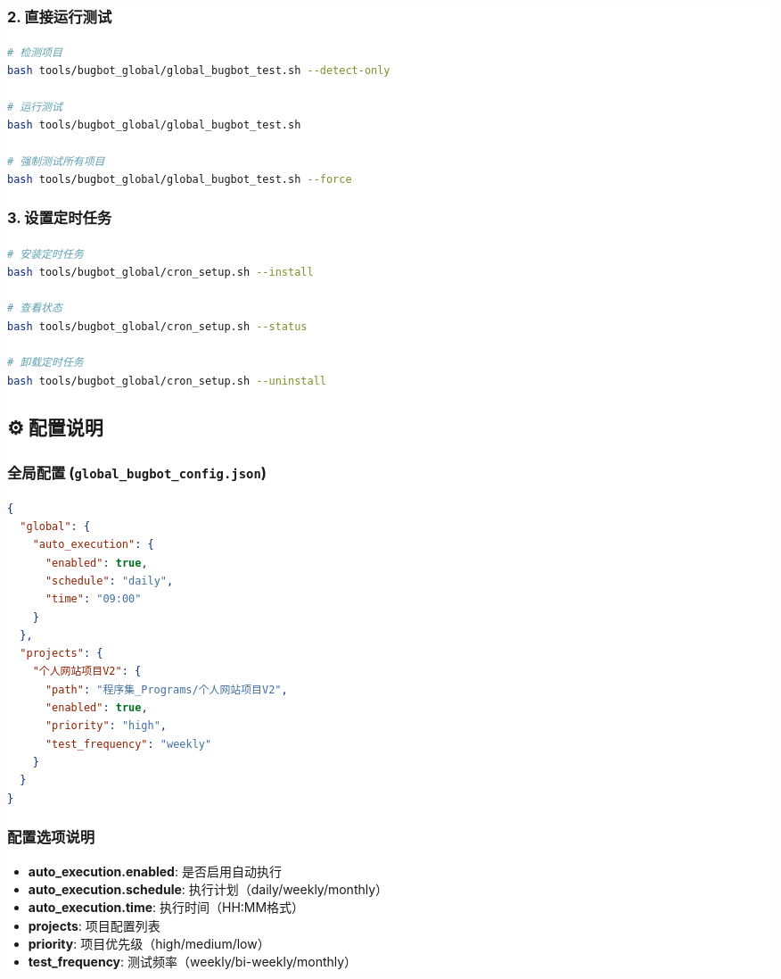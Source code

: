 ### 2. 直接运行测试
```bash
# 检测项目
bash tools/bugbot_global/global_bugbot_test.sh --detect-only

# 运行测试
bash tools/bugbot_global/global_bugbot_test.sh

# 强制测试所有项目
bash tools/bugbot_global/global_bugbot_test.sh --force
```

### 3. 设置定时任务
```bash
# 安装定时任务
bash tools/bugbot_global/cron_setup.sh --install

# 查看状态
bash tools/bugbot_global/cron_setup.sh --status

# 卸载定时任务
bash tools/bugbot_global/cron_setup.sh --uninstall
```

## ⚙️ 配置说明

### 全局配置 (`global_bugbot_config.json`)

```json
{
  "global": {
    "auto_execution": {
      "enabled": true,
      "schedule": "daily",
      "time": "09:00"
    }
  },
  "projects": {
    "个人网站项目V2": {
      "path": "程序集_Programs/个人网站项目V2",
      "enabled": true,
      "priority": "high",
      "test_frequency": "weekly"
    }
  }
}
```

### 配置选项说明

- **auto_execution.enabled**: 是否启用自动执行
- **auto_execution.schedule**: 执行计划（daily/weekly/monthly）
- **auto_execution.time**: 执行时间（HH:MM格式）
- **projects**: 项目配置列表
- **priority**: 项目优先级（high/medium/low）
- **test_frequency**: 测试频率（weekly/bi-weekly/monthly）
